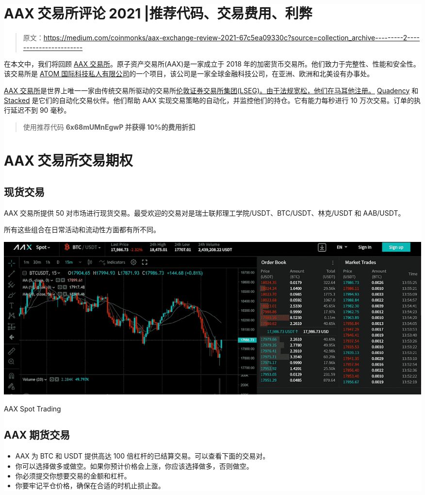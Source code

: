 # AAX 交易所评论 2021 |推荐代码、交易费用、利弊

> 原文：<https://medium.com/coinmonks/aax-exchange-review-2021-67c5ea09330c?source=collection_archive---------2----------------------->

在本文中，我们将回顾 [AAX 交易所](http://blog.coincodecap.com/go/aax)。原子资产交易所(AAX)是一家成立于 2018 年的加密货币交易所。他们致力于完整性、性能和安全性。该交易所是 [ATOM 国际科技私人有限公司](https://www.atomintl.com/)的一个项目，该公司是一家全球金融科技公司，在亚洲、欧洲和北美设有办事处。

[AAX 交易所](http://blog.coincodecap.com/go/aax)是世界上唯一一家由传统交易所驱动的交易所[伦敦证券交易所集团(LSEG)。由于法规宽松，他们在马耳他注册。](https://www.lseg.com/) [Quadency](https://blog.coincodecap.com/go/quadency) 和 [Stacked](https://blog.coincodecap.com/go/stackedinvest) 是它们的自动化交易伙伴。他们帮助 AAX 实现交易策略的自动化，并监控他们的持仓。它有能力每秒进行 10 万次交易。订单的执行延迟不到 90 毫秒。

> 使用推荐代码 **6x68mUMnEgwP 并获得 10%的费用折扣**

# **AAX 交易所交易期权**

## **现货交易**

AAX 交易所提供 50 对市场进行现货交易。最受欢迎的交易对是瑞士联邦理工学院/USDT、BTC/USDT、林克/USDT 和 AAB/USDT。

所有这些组合在日常活动和流动性方面都有所不同。

![](img/033ad8ea2c52b8188358aa9bdccb56d5.png)

AAX Spot Trading

## **AAX 期货交易**

*   AAX 为 BTC 和 USDT 提供高达 100 倍杠杆的已结算交易。可以查看下面的交易对。
*   你可以选择做多或做空。如果你预计价格会上涨，你应该选择做多，否则做空。
*   你必须提交你想要交易的金额和杠杆。
*   你要牢记平仓价格，确保在合适的时机止损止盈。
